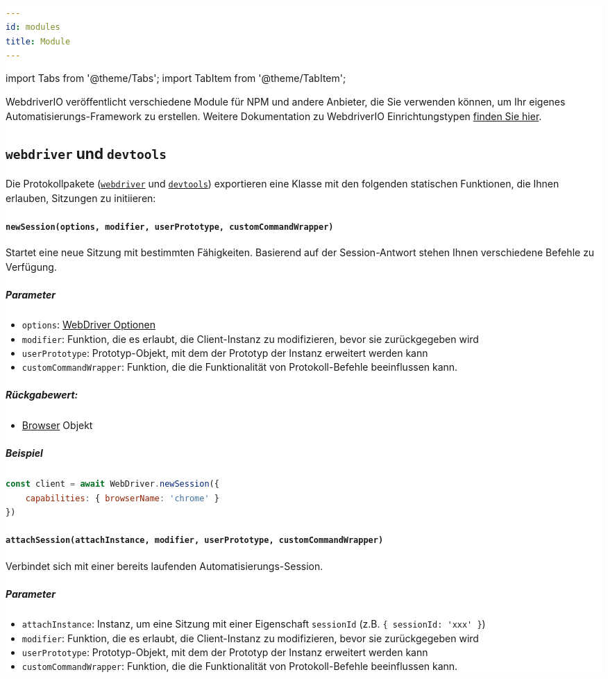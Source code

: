 ```yaml
---
id: modules
title: Module
---
```


import Tabs from '@theme/Tabs';
import TabItem from '@theme/TabItem';

WebdriverIO veröffentlicht verschiedene Module für NPM und andere Anbieter, die Sie verwenden können, um Ihr eigenes Automatisierungs-Framework zu erstellen. Weitere Dokumentation zu WebdriverIO Einrichtungstypen [finden Sie hier](/docs/setuptypes).

## `webdriver` und `devtools`

Die Protokollpakete ([`webdriver`](https://www.npmjs.com/package/webdriver) und [`devtools`](https://www.npmjs.com/package/devtools)) exportieren eine Klasse mit den folgenden statischen Funktionen, die Ihnen erlauben, Sitzungen zu initiieren:

#### `newSession(options, modifier, userPrototype, customCommandWrapper)`

Startet eine neue Sitzung mit bestimmten Fähigkeiten. Basierend auf der Session-Antwort stehen Ihnen verschiedene Befehle zu Verfügung.

##### Parameter

- `options`: [WebDriver Optionen](/docs/configuration#webdriver-options)
- `modifier`: Funktion, die es erlaubt, die Client-Instanz zu modifizieren, bevor sie zurückgegeben wird
- `userPrototype`: Prototyp-Objekt, mit dem der Prototyp der Instanz erweitert werden kann
- `customCommandWrapper`: Funktion, die die Funktionalität von Protokoll-Befehle beeinflussen kann.

##### Rückgabewert:

- [Browser](/docs/api/browser) Objekt

##### Beispiel

```js
const client = await WebDriver.newSession({
    capabilities: { browserName: 'chrome' }
})
```

#### `attachSession(attachInstance, modifier, userPrototype, customCommandWrapper)`

Verbindet sich mit einer bereits laufenden Automatisierungs-Session.

##### Parameter

- `attachInstance`: Instanz, um eine Sitzung mit einer Eigenschaft `sessionId` (z.B. `{ sessionId: 'xxx' }`)
- `modifier`: Funktion, die es erlaubt, die Client-Instanz zu modifizieren, bevor sie zurückgegeben wird
- `userPrototype`: Prototyp-Objekt, mit dem der Prototyp der Instanz erweitert werden kann
- `customCommandWrapper`: Funktion, die die Funktionalität von Protokoll-Befehle beeinflussen kann.
